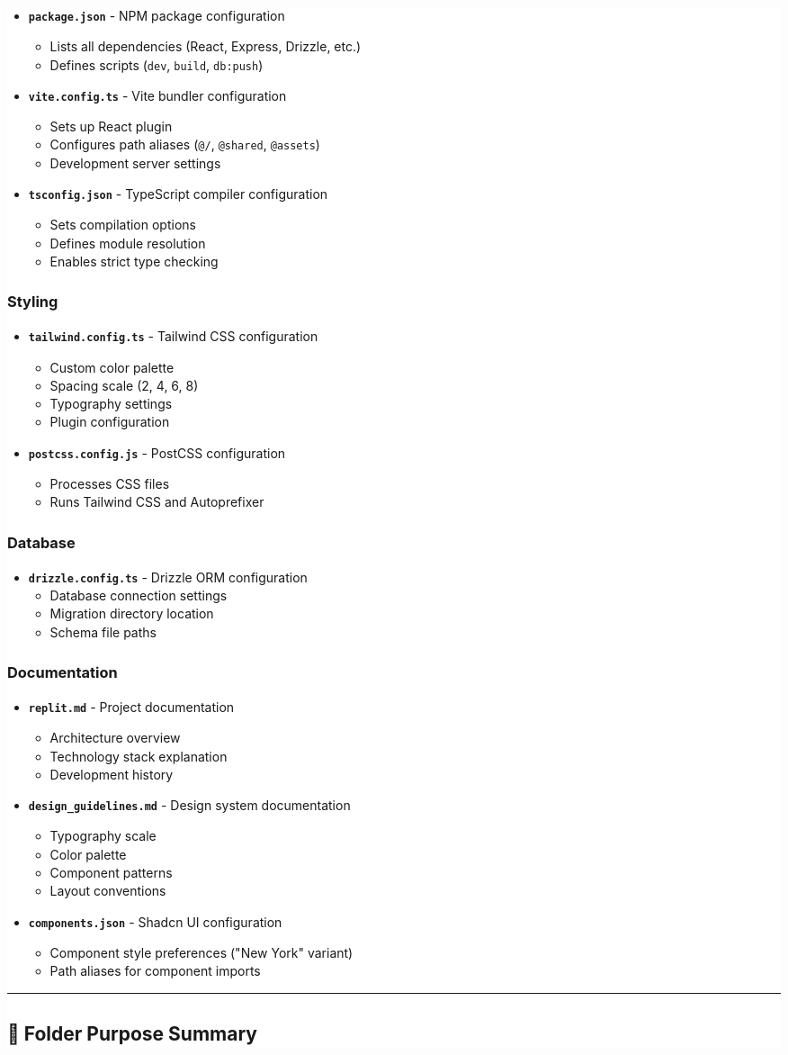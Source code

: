 - **`package.json`** - NPM package configuration
  - Lists all dependencies (React, Express, Drizzle, etc.)
  - Defines scripts (`dev`, `build`, `db:push`)
  
- **`vite.config.ts`** - Vite bundler configuration
  - Sets up React plugin
  - Configures path aliases (`@/`, `@shared`, `@assets`)
  - Development server settings
  
- **`tsconfig.json`** - TypeScript compiler configuration
  - Sets compilation options
  - Defines module resolution
  - Enables strict type checking

### Styling

- **`tailwind.config.ts`** - Tailwind CSS configuration
  - Custom color palette
  - Spacing scale (2, 4, 6, 8)
  - Typography settings
  - Plugin configuration
  
- **`postcss.config.js`** - PostCSS configuration
  - Processes CSS files
  - Runs Tailwind CSS and Autoprefixer

### Database

- **`drizzle.config.ts`** - Drizzle ORM configuration
  - Database connection settings
  - Migration directory location
  - Schema file paths

### Documentation

- **`replit.md`** - Project documentation
  - Architecture overview
  - Technology stack explanation
  - Development history
  
- **`design_guidelines.md`** - Design system documentation
  - Typography scale
  - Color palette
  - Component patterns
  - Layout conventions

- **`components.json`** - Shadcn UI configuration
  - Component style preferences ("New York" variant)
  - Path aliases for component imports

---

## 🎯 Folder Purpose Summary
